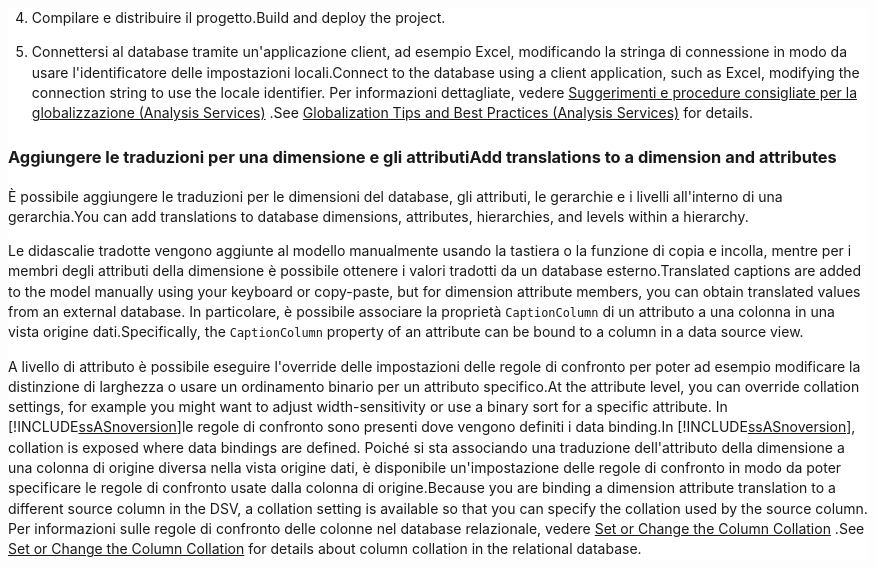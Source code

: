 4.  <span data-ttu-id="10343-145">Compilare e distribuire il progetto.</span><span class="sxs-lookup"><span data-stu-id="10343-145">Build and deploy the project.</span></span>  
  
5.  <span data-ttu-id="10343-146">Connettersi al database tramite un'applicazione client, ad esempio Excel, modificando la stringa di connessione in modo da usare l'identificatore delle impostazioni locali.</span><span class="sxs-lookup"><span data-stu-id="10343-146">Connect to the database using a client application, such as Excel, modifying the connection string to use the locale identifier.</span></span> <span data-ttu-id="10343-147">Per informazioni dettagliate, vedere [Suggerimenti e procedure consigliate per la globalizzazione &#40;Analysis Services&#41;](globalization-tips-and-best-practices-analysis-services.md) .</span><span class="sxs-lookup"><span data-stu-id="10343-147">See [Globalization Tips and Best Practices &#40;Analysis Services&#41;](globalization-tips-and-best-practices-analysis-services.md) for details.</span></span>  
  
### <a name="add-translations-to-a-dimension-and-attributes"></a><span data-ttu-id="10343-148">Aggiungere le traduzioni per una dimensione e gli attributi</span><span class="sxs-lookup"><span data-stu-id="10343-148">Add translations to a dimension and attributes</span></span>  
 <span data-ttu-id="10343-149">È possibile aggiungere le traduzioni per le dimensioni del database, gli attributi, le gerarchie e i livelli all'interno di una gerarchia.</span><span class="sxs-lookup"><span data-stu-id="10343-149">You can add translations to database dimensions, attributes, hierarchies, and levels within a hierarchy.</span></span>  
  
 <span data-ttu-id="10343-150">Le didascalie tradotte vengono aggiunte al modello manualmente usando la tastiera o la funzione di copia e incolla, mentre per i membri degli attributi della dimensione è possibile ottenere i valori tradotti da un database esterno.</span><span class="sxs-lookup"><span data-stu-id="10343-150">Translated captions are added to the model manually using your keyboard or copy-paste, but for dimension attribute members, you can obtain translated values from an external database.</span></span> <span data-ttu-id="10343-151">In particolare, è possibile associare la proprietà `CaptionColumn` di un attributo a una colonna in una vista origine dati.</span><span class="sxs-lookup"><span data-stu-id="10343-151">Specifically, the `CaptionColumn` property of an attribute can be bound to a column in a data source view.</span></span>  
  
 <span data-ttu-id="10343-152">A livello di attributo è possibile eseguire l'override delle impostazioni delle regole di confronto per poter ad esempio modificare la distinzione di larghezza o usare un ordinamento binario per un attributo specifico.</span><span class="sxs-lookup"><span data-stu-id="10343-152">At the attribute level, you can override collation settings, for example you might want to adjust width-sensitivity or use a binary sort for a specific attribute.</span></span> <span data-ttu-id="10343-153">In [!INCLUDE[ssASnoversion](../includes/ssasnoversion-md.md)]le regole di confronto sono presenti dove vengono definiti i data binding.</span><span class="sxs-lookup"><span data-stu-id="10343-153">In [!INCLUDE[ssASnoversion](../includes/ssasnoversion-md.md)], collation is exposed where data bindings are defined.</span></span> <span data-ttu-id="10343-154">Poiché si sta associando una traduzione dell'attributo della dimensione a una colonna di origine diversa nella vista origine dati, è disponibile un'impostazione delle regole di confronto in modo da poter specificare le regole di confronto usate dalla colonna di origine.</span><span class="sxs-lookup"><span data-stu-id="10343-154">Because you are binding a dimension attribute translation to a different source column in the DSV, a collation setting is available so that you can specify the collation used by the source column.</span></span> <span data-ttu-id="10343-155">Per informazioni sulle regole di confronto delle colonne nel database relazionale, vedere [Set or Change the Column Collation](../relational-databases/collations/set-or-change-the-column-collation.md) .</span><span class="sxs-lookup"><span data-stu-id="10343-155">See [Set or Change the Column Collation](../relational-databases/collations/set-or-change-the-column-collation.md) for details about column collation in the relational database.</span></span>  
  